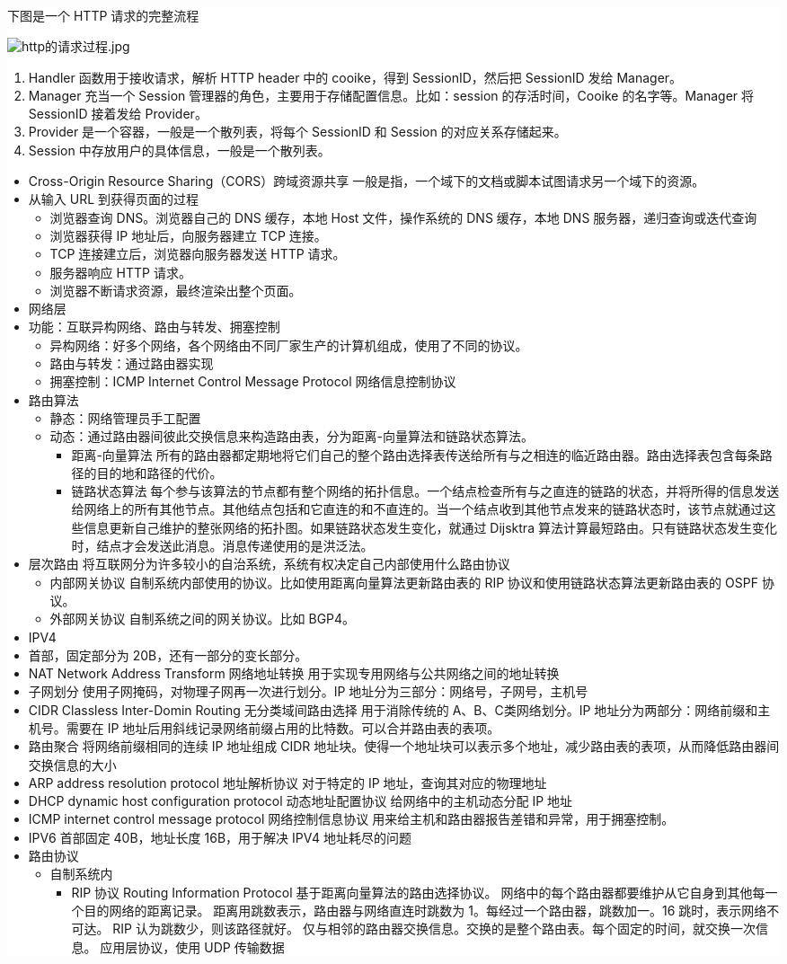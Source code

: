  下图是一个 HTTP 请求的完整流程

 ![http的请求过程.jpg](http://ww1.sinaimg.cn/large/006XJF4Oly1gbq9oo19c7j30u00gwgn8.jpg)

 1. Handler 函数用于接收请求，解析 HTTP header  中的 cooike，得到 SessionID，然后把 SessionID 发给 Manager。
 2. Manager 充当一个 Session 管理器的角色，主要用于存储配置信息。比如：session 的存活时间，Cooike 的名字等。Manager 将 SessionID 接着发给 Provider。
 3. Provider 是一个容器，一般是一个散列表，将每个 SessionID 和 Session 的对应关系存储起来。
 4. Session 中存放用户的具体信息，一般是一个散列表。

* Cross-Origin Resource Sharing（CORS）跨域资源共享
 一般是指，一个域下的文档或脚本试图请求另一个域下的资源。
* 从输入 URL 到获得页面的过程
    * 浏览器查询 DNS。浏览器自己的 DNS 缓存，本地 Host 文件，操作系统的 DNS 缓存，本地 DNS 服务器，递归查询或迭代查询
    * 浏览器获得 IP 地址后，向服务器建立 TCP 连接。
    * TCP 连接建立后，浏览器向服务器发送 HTTP 请求。
    * 服务器响应 HTTP 请求。
    * 浏览器不断请求资源，最终渲染出整个页面。
* 网络层
* 功能：互联异构网络、路由与转发、拥塞控制
    * 异构网络：好多个网络，各个网络由不同厂家生产的计算机组成，使用了不同的协议。
    * 路由与转发：通过路由器实现
    * 拥塞控制：ICMP Internet Control Message Protocol 网络信息控制协议
* 路由算法
    * 静态：网络管理员手工配置
    * 动态：通过路由器间彼此交换信息来构造路由表，分为距离-向量算法和链路状态算法。
        * 距离-向量算法
         所有的路由器都定期地将它们自己的整个路由选择表传送给所有与之相连的临近路由器。路由选择表包含每条路径的目的地和路径的代价。
        * 链路状态算法
         每个参与该算法的节点都有整个网络的拓扑信息。一个结点检查所有与之直连的链路的状态，并将所得的信息发送给网络上的所有其他节点。其他结点包括和它直连的和不直连的。当一个结点收到其他节点发来的链路状态时，该节点就通过这些信息更新自己维护的整张网络的拓扑图。如果链路状态发生变化，就通过 Dijsktra 算法计算最短路由。只有链路状态发生变化时，结点才会发送此消息。消息传递使用的是洪泛法。
* 层次路由
 将互联网分为许多较小的自治系统，系统有权决定自己内部使用什么路由协议
    * 内部网关协议 
     自制系统内部使用的协议。比如使用距离向量算法更新路由表的 RIP 协议和使用链路状态算法更新路由表的 OSPF 协议。
    * 外部网关协议
     自制系统之间的网关协议。比如 BGP4。
* IPV4
* 首部，固定部分为 20B，还有一部分的变长部分。
* NAT Network Address Transform 网络地址转换
 用于实现专用网络与公共网络之间的地址转换
* 子网划分
 使用子网掩码，对物理子网再一次进行划分。IP 地址分为三部分：网络号，子网号，主机号
* CIDR Classless Inter-Domin Routing 无分类域间路由选择
 用于消除传统的 A、B、C类网络划分。IP 地址分为两部分：网络前缀和主机号。需要在 IP 地址后用斜线记录网络前缀占用的比特数。可以合并路由表的表项。
* 路由聚合
 将网络前缀相同的连续 IP 地址组成 CIDR 地址块。使得一个地址块可以表示多个地址，减少路由表的表项，从而降低路由器间交换信息的大小
* ARP address resolution protocol 地址解析协议
 对于特定的 IP 地址，查询其对应的物理地址
* DHCP dynamic host configuration protocol 动态地址配置协议
 给网络中的主机动态分配 IP 地址
* ICMP internet control message protocol 网络控制信息协议
 用来给主机和路由器报告差错和异常，用于拥塞控制。
* IPV6 
 首部固定 40B，地址长度 16B，用于解决 IPV4 地址耗尽的问题
* 路由协议
    * 自制系统内
        * RIP 协议 Routing Information Protocol
         基于距离向量算法的路由选择协议。
         网络中的每个路由器都要维护从它自身到其他每一个目的网络的距离记录。
         距离用跳数表示，路由器与网络直连时跳数为 1。每经过一个路由器，跳数加一。16 跳时，表示网络不可达。
         RIP 认为跳数少，则该路径就好。
         仅与相邻的路由器交换信息。交换的是整个路由表。每个固定的时间，就交换一次信息。
         应用层协议，使用 UDP 传输数据